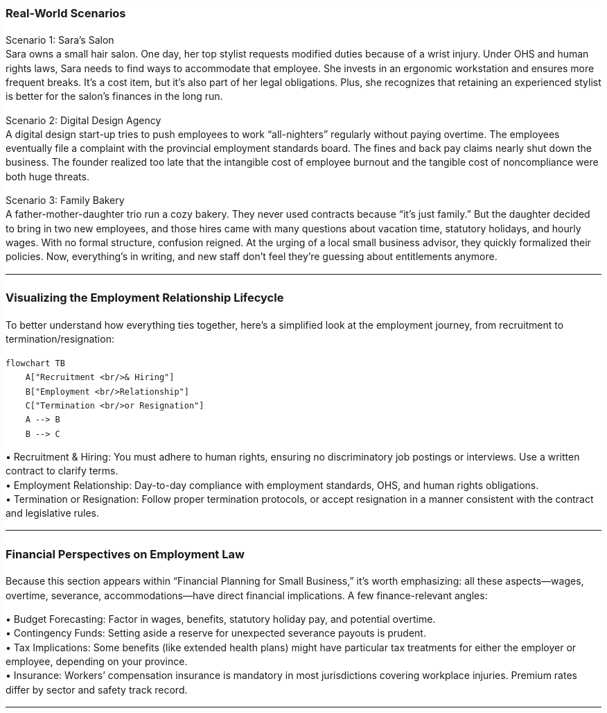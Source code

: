 
### Real-World Scenarios

Scenario 1: Sara’s Salon  
Sara owns a small hair salon. One day, her top stylist requests modified duties because of a wrist injury. Under OHS and human rights laws, Sara needs to find ways to accommodate that employee. She invests in an ergonomic workstation and ensures more frequent breaks. It’s a cost item, but it’s also part of her legal obligations. Plus, she recognizes that retaining an experienced stylist is better for the salon’s finances in the long run.

Scenario 2: Digital Design Agency  
A digital design start-up tries to push employees to work “all-nighters” regularly without paying overtime. The employees eventually file a complaint with the provincial employment standards board. The fines and back pay claims nearly shut down the business. The founder realized too late that the intangible cost of employee burnout and the tangible cost of noncompliance were both huge threats.

Scenario 3: Family Bakery  
A father-mother-daughter trio run a cozy bakery. They never used contracts because “it’s just family.” But the daughter decided to bring in two new employees, and those hires came with many questions about vacation time, statutory holidays, and hourly wages. With no formal structure, confusion reigned. At the urging of a local small business advisor, they quickly formalized their policies. Now, everything’s in writing, and new staff don’t feel they’re guessing about entitlements anymore.

---

### Visualizing the Employment Relationship Lifecycle

To better understand how everything ties together, here’s a simplified look at the employment journey, from recruitment to termination/resignation:

```mermaid
flowchart TB
    A["Recruitment <br/>& Hiring"]
    B["Employment <br/>Relationship"]
    C["Termination <br/>or Resignation"]
    A --> B
    B --> C
```

• Recruitment & Hiring: You must adhere to human rights, ensuring no discriminatory job postings or interviews. Use a written contract to clarify terms.  
• Employment Relationship: Day-to-day compliance with employment standards, OHS, and human rights obligations.  
• Termination or Resignation: Follow proper termination protocols, or accept resignation in a manner consistent with the contract and legislative rules.

---

### Financial Perspectives on Employment Law

Because this section appears within “Financial Planning for Small Business,” it’s worth emphasizing: all these aspects—wages, overtime, severance, accommodations—have direct financial implications. A few finance-relevant angles:

• Budget Forecasting: Factor in wages, benefits, statutory holiday pay, and potential overtime.  
• Contingency Funds: Setting aside a reserve for unexpected severance payouts is prudent.  
• Tax Implications: Some benefits (like extended health plans) might have particular tax treatments for either the employer or employee, depending on your province.  
• Insurance: Workers’ compensation insurance is mandatory in most jurisdictions covering workplace injuries. Premium rates differ by sector and safety track record.

---